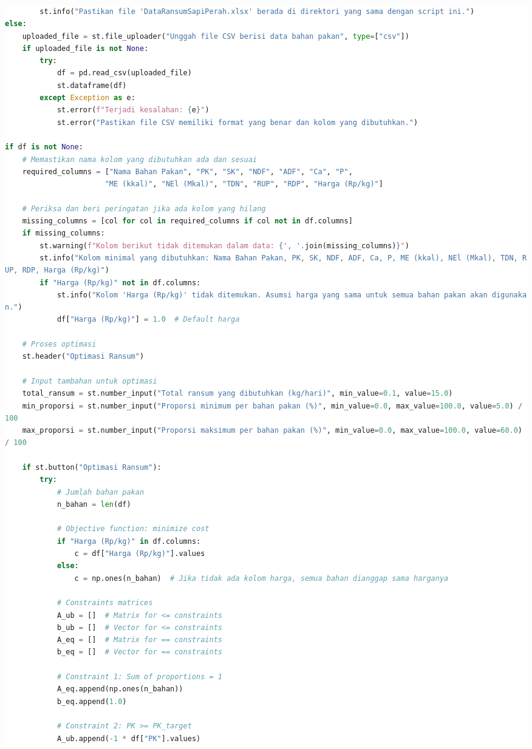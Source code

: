 ```python
        st.info("Pastikan file 'DataRansumSapiPerah.xlsx' berada di direktori yang sama dengan script ini.")
else:
    uploaded_file = st.file_uploader("Unggah file CSV berisi data bahan pakan", type=["csv"])
    if uploaded_file is not None:
        try:
            df = pd.read_csv(uploaded_file)
            st.dataframe(df)
        except Exception as e:
            st.error(f"Terjadi kesalahan: {e}")
            st.error("Pastikan file CSV memiliki format yang benar dan kolom yang dibutuhkan.")

if df is not None:
    # Memastikan nama kolom yang dibutuhkan ada dan sesuai
    required_columns = ["Nama Bahan Pakan", "PK", "SK", "NDF", "ADF", "Ca", "P", 
                       "ME (kkal)", "NEl (Mkal)", "TDN", "RUP", "RDP", "Harga (Rp/kg)"]
    
    # Periksa dan beri peringatan jika ada kolom yang hilang
    missing_columns = [col for col in required_columns if col not in df.columns]
    if missing_columns:
        st.warning(f"Kolom berikut tidak ditemukan dalam data: {', '.join(missing_columns)}")
        st.info("Kolom minimal yang dibutuhkan: Nama Bahan Pakan, PK, SK, NDF, ADF, Ca, P, ME (kkal), NEl (Mkal), TDN, RUP, RDP, Harga (Rp/kg)")
        if "Harga (Rp/kg)" not in df.columns:
            st.info("Kolom 'Harga (Rp/kg)' tidak ditemukan. Asumsi harga yang sama untuk semua bahan pakan akan digunakan.")
            df["Harga (Rp/kg)"] = 1.0  # Default harga
    
    # Proses optimasi
    st.header("Optimasi Ransum")
    
    # Input tambahan untuk optimasi
    total_ransum = st.number_input("Total ransum yang dibutuhkan (kg/hari)", min_value=0.1, value=15.0)
    min_proporsi = st.number_input("Proporsi minimum per bahan pakan (%)", min_value=0.0, max_value=100.0, value=5.0) / 100
    max_proporsi = st.number_input("Proporsi maksimum per bahan pakan (%)", min_value=0.0, max_value=100.0, value=60.0) / 100
    
    if st.button("Optimasi Ransum"):
        try:
            # Jumlah bahan pakan
            n_bahan = len(df)
            
            # Objective function: minimize cost
            if "Harga (Rp/kg)" in df.columns:
                c = df["Harga (Rp/kg)"].values
            else:
                c = np.ones(n_bahan)  # Jika tidak ada kolom harga, semua bahan dianggap sama harganya
            
            # Constraints matrices
            A_ub = []  # Matrix for <= constraints
            b_ub = []  # Vector for <= constraints
            A_eq = []  # Matrix for == constraints
            b_eq = []  # Vector for == constraints
            
            # Constraint 1: Sum of proportions = 1
            A_eq.append(np.ones(n_bahan))
            b_eq.append(1.0)
            
            # Constraint 2: PK >= PK_target
            A_ub.append(-1 * df["PK"].values)
```